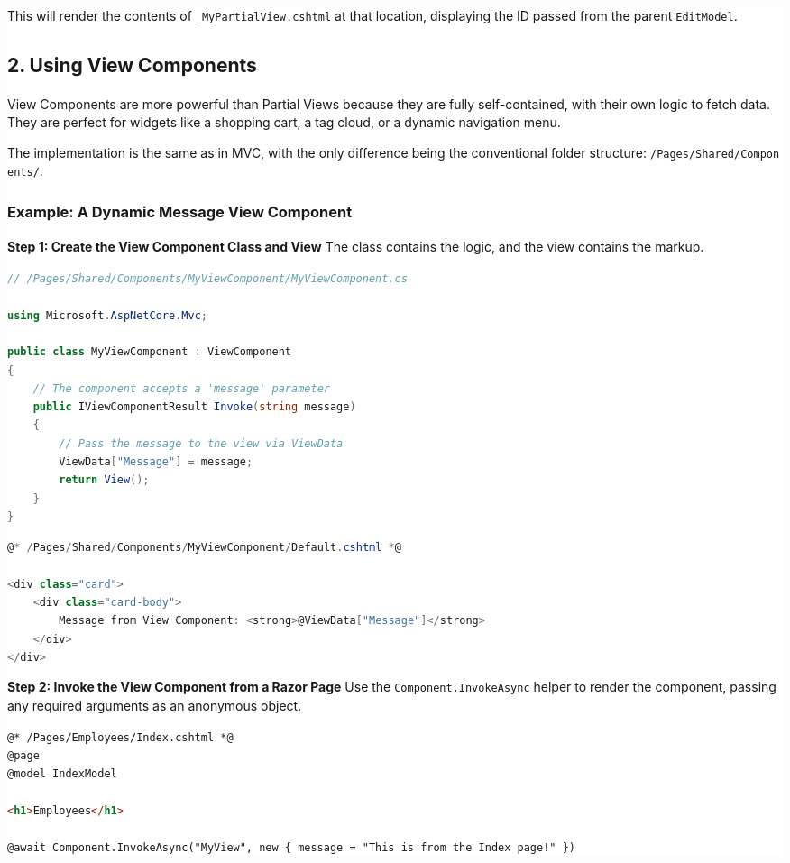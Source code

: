 This will render the contents of `_MyPartialView.cshtml` at that location, displaying the ID passed from the parent `EditModel`.

## 2. Using View Components

View Components are more powerful than Partial Views because they are fully self-contained, with their own logic to fetch data. They are perfect for widgets like a shopping cart, a tag cloud, or a dynamic navigation menu.

The implementation is the same as in MVC, with the only difference being the conventional folder structure: `/Pages/Shared/Components/`.

### Example: A Dynamic Message View Component

**Step 1: Create the View Component Class and View**
The class contains the logic, and the view contains the markup.

```csharp
// /Pages/Shared/Components/MyViewComponent/MyViewComponent.cs

using Microsoft.AspNetCore.Mvc;

public class MyViewComponent : ViewComponent
{
    // The component accepts a 'message' parameter
    public IViewComponentResult Invoke(string message)
    {
        // Pass the message to the view via ViewData
        ViewData["Message"] = message;
        return View();
    }
}
```

```csharp
@* /Pages/Shared/Components/MyViewComponent/Default.cshtml *@

<div class="card">
    <div class="card-body">
        Message from View Component: <strong>@ViewData["Message"]</strong>
    </div>
</div>
```

**Step 2: Invoke the View Component from a Razor Page**
Use the `Component.InvokeAsync` helper to render the component, passing any required arguments as an anonymous object.

```html
@* /Pages/Employees/Index.cshtml *@
@page
@model IndexModel

<h1>Employees</h1>

@await Component.InvokeAsync("MyView", new { message = "This is from the Index page!" })
```
